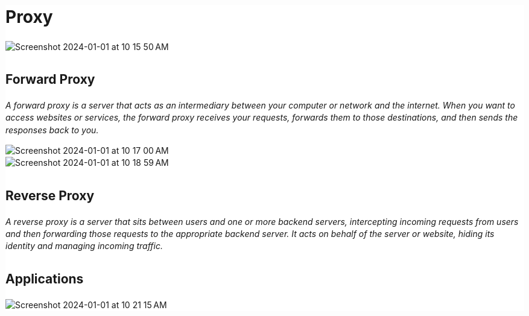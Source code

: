 # Proxy

<img width="1440" alt="Screenshot 2024-01-01 at 10 15 50 AM" src="https://github.com/Tushar98644/UniDocX/assets/107763774/808d1839-f61e-41b5-8446-cac5804b2867">

## Forward Proxy

_A forward proxy is a server that acts as an intermediary between your computer or network and the internet. When you want to access websites or services, the forward proxy receives your requests, forwards them to those destinations, and then sends the responses back to you._

<img width="1440" alt="Screenshot 2024-01-01 at 10 17 00 AM" src="https://github.com/Tushar98644/UniDocX/assets/107763774/25f90e5c-28c8-4396-aecb-6ad235101056">
</br><img width="1440" alt="Screenshot 2024-01-01 at 10 18 59 AM" src="https://github.com/Tushar98644/UniDocX/assets/107763774/cc914eb6-f161-4117-a511-e3d0c21a0dbb">

## Reverse Proxy

_A reverse proxy is a server that sits between users and one or more backend servers, intercepting incoming requests from users and then forwarding those requests to the appropriate backend server. It acts on behalf of the server or website, hiding its identity and managing incoming traffic._

## Applications
<img width="1440" alt="Screenshot 2024-01-01 at 10 21 15 AM" src="https://github.com/Tushar98644/UniDocX/assets/107763774/3c23bf98-1318-4697-b41c-28c43a287f9f">

